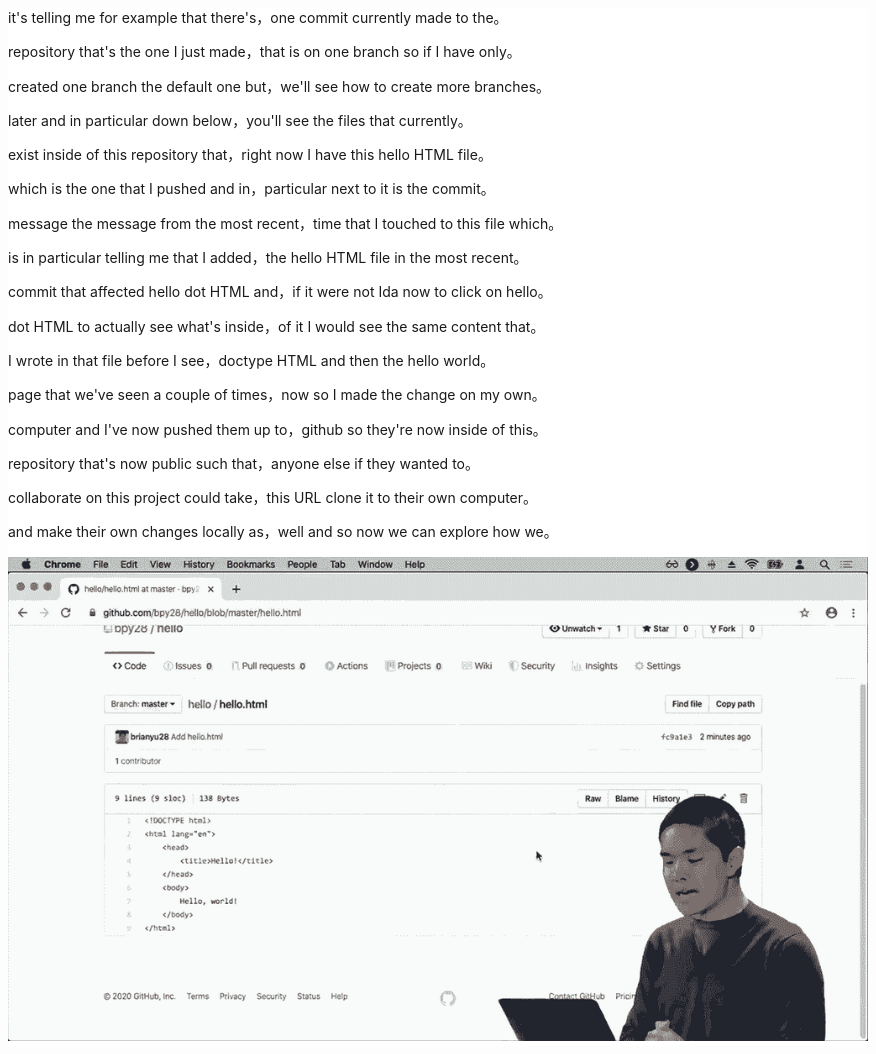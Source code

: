 it's telling me for example that there's，one commit currently made to the。

repository that's the one I just made，that is on one branch so if I have only。

created one branch the default one but，we'll see how to create more branches。

later and in particular down below，you'll see the files that currently。

exist inside of this repository that，right now I have this hello HTML file。

which is the one that I pushed and in，particular next to it is the commit。

message the message from the most recent，time that I touched to this file which。

is in particular telling me that I added，the hello HTML file in the most recent。

commit that affected hello dot HTML and，if it were not Ida now to click on hello。

dot HTML to actually see what's inside，of it I would see the same content that。

I wrote in that file before I see，doctype HTML and then the hello world。

page that we've seen a couple of times，now so I made the change on my own。

computer and I've now pushed them up to，github so they're now inside of this。

repository that's now public such that，anyone else if they wanted to。

collaborate on this project could take，this URL clone it to their own computer。

and make their own changes locally as，well and so now we can explore how we。



![](img/930d8b513effaf77964ac86b639a5fa8_64.png)
